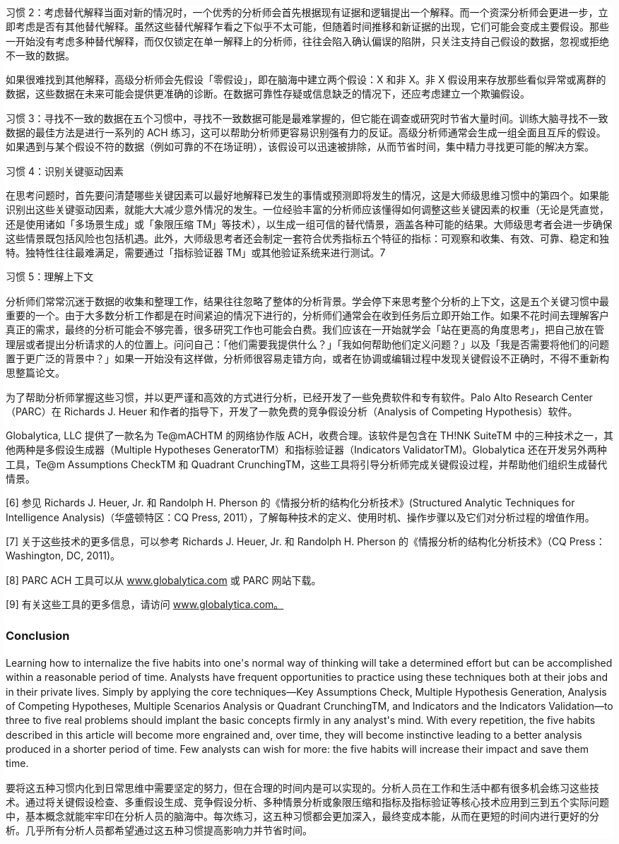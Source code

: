 习惯 2：考虑替代解释当面对新的情况时，一个优秀的分析师会首先根据现有证据和逻辑提出一个解释。而一个资深分析师会更进一步，立即考虑是否有其他替代解释。虽然这些替代解释乍看之下似乎不太可能，但随着时间推移和新证据的出现，它们可能会变成主要假设。那些一开始没有考虑多种替代解释，而仅仅锁定在单一解释上的分析师，往往会陷入确认偏误的陷阱，只关注支持自己假设的数据，忽视或拒绝不一致的数据。

如果很难找到其他解释，高级分析师会先假设「零假设」，即在脑海中建立两个假设：X 和非 X。非 X 假设用来存放那些看似异常或离群的数据，这些数据在未来可能会提供更准确的诊断。在数据可靠性存疑或信息缺乏的情况下，还应考虑建立一个欺骗假设。

习惯 3：寻找不一致的数据在五个习惯中，寻找不一致数据可能是最难掌握的，但它能在调查或研究时节省大量时间。训练大脑寻找不一致数据的最佳方法是进行一系列的 ACH 练习，这可以帮助分析师更容易识别强有力的反证。高级分析师通常会生成一组全面且互斥的假设。如果遇到与某个假设不符的数据（例如可靠的不在场证明），该假设可以迅速被排除，从而节省时间，集中精力寻找更可能的解决方案。

习惯 4：识别关键驱动因素

在思考问题时，首先要问清楚哪些关键因素可以最好地解释已发生的事情或预测即将发生的情况，这是大师级思维习惯中的第四个。如果能识别出这些关键驱动因素，就能大大减少意外情况的发生。一位经验丰富的分析师应该懂得如何调整这些关键因素的权重（无论是凭直觉，还是使用诸如「多场景生成」或「象限压缩 TM」等技术），以生成一组可信的替代情景，涵盖各种可能的结果。大师级思考者会进一步确保这些情景既包括风险也包括机遇。此外，大师级思考者还会制定一套符合优秀指标五个特征的指标：可观察和收集、有效、可靠、稳定和独特。独特性往往最难满足，需要通过「指标验证器 TM」或其他验证系统来进行测试。7

习惯 5：理解上下文

分析师们常常沉迷于数据的收集和整理工作，结果往往忽略了整体的分析背景。学会停下来思考整个分析的上下文，这是五个关键习惯中最重要的一个。由于大多数分析工作都是在时间紧迫的情况下进行的，分析师们通常会在收到任务后立即开始工作。如果不花时间去理解客户真正的需求，最终的分析可能会不够完善，很多研究工作也可能会白费。我们应该在一开始就学会「站在更高的角度思考」，把自己放在管理层或者提出分析请求的人的位置上。问问自己：「他们需要我提供什么？」「我如何帮助他们定义问题？」以及「我是否需要将他们的问题置于更广泛的背景中？」如果一开始没有这样做，分析师很容易走错方向，或者在协调或编辑过程中发现关键假设不正确时，不得不重新构思整篇论文。

为了帮助分析师掌握这些习惯，并以更严谨和高效的方式进行分析，已经开发了一些免费软件和专有软件。Palo Alto Research Center（PARC）在 Richards J. Heuer 和作者的指导下，开发了一款免费的竞争假设分析（Analysis of Competing Hypothesis）软件。

Globalytica, LLC 提供了一款名为 Te@mACHTM 的网络协作版 ACH，收费合理。该软件是包含在 TH!NK SuiteTM 中的三种技术之一，其他两种是多假设生成器（Multiple Hypotheses GeneratorTM）和指标验证器（Indicators ValidatorTM)。Globalytica 还在开发另外两种工具，Te@m Assumptions CheckTM 和 Quadrant CrunchingTM，这些工具将引导分析师完成关键假设过程，并帮助他们组织生成替代情景。

[6] 参见 Richards J. Heuer, Jr. 和 Randolph H. Pherson 的《情报分析的结构化分析技术》(Structured Analytic Techniques for Intelligence Analysis)（华盛顿特区：CQ Press, 2011），了解每种技术的定义、使用时机、操作步骤以及它们对分析过程的增值作用。

[7] 关于这些技术的更多信息，可以参考 Richards J. Heuer, Jr. 和 Randolph H. Pherson 的《情报分析的结构化分析技术》（CQ Press：Washington, DC, 2011)。

[8] PARC ACH 工具可以从 www.globalytica.com 或 PARC 网站下载。

[9] 有关这些工具的更多信息，请访问 www.globalytica.com。

### Conclusion

Learning how to internalize the five habits into one's normal way of thinking will take a determined effort but can be accomplished within a reasonable period of time. Analysts have frequent opportunities to practice using these techniques both at their jobs and in their private lives. Simply by applying the core techniques—Key Assumptions Check, Multiple Hypothesis Generation, Analysis of Competing Hypotheses, Multiple Scenarios Analysis or Quadrant CrunchingTM, and Indicators and the Indicators Validation—to three to five real problems should implant the basic concepts firmly in any analyst's mind. With every repetition, the five habits described in this article will become more engrained and, over time, they will become instinctive leading to a better analysis produced in a shorter period of time. Few analysts can wish for more: the five habits will increase their impact and save them time.

要将这五种习惯内化到日常思维中需要坚定的努力，但在合理的时间内是可以实现的。分析人员在工作和生活中都有很多机会练习这些技术。通过将关键假设检查、多重假设生成、竞争假设分析、多种情景分析或象限压缩和指标及指标验证等核心技术应用到三到五个实际问题中，基本概念就能牢牢印在分析人员的脑海中。每次练习，这五种习惯都会更加深入，最终变成本能，从而在更短的时间内进行更好的分析。几乎所有分析人员都希望通过这五种习惯提高影响力并节省时间。